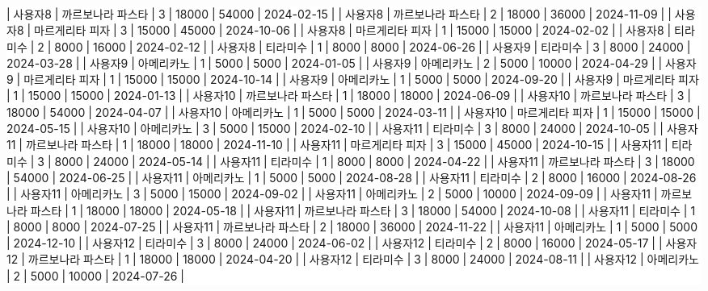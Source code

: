 | 사용자8  | 까르보나라 파스타 | 3        | 18000        | 54000      | 2024-02-15 |
| 사용자8  | 까르보나라 파스타 | 2        | 18000        | 36000      | 2024-11-09 |
| 사용자8  | 마르게리타 피자  | 3        | 15000        | 45000      | 2024-10-06 |
| 사용자8  | 마르게리타 피자  | 1        | 15000        | 15000      | 2024-02-02 |
| 사용자8  | 티라미수      | 2        | 8000         | 16000      | 2024-02-12 |
| 사용자8  | 티라미수      | 1        | 8000         | 8000       | 2024-06-26 |
| 사용자9  | 티라미수      | 3        | 8000         | 24000      | 2024-03-28 |
| 사용자9  | 아메리카노     | 1        | 5000         | 5000       | 2024-01-05 |
| 사용자9  | 아메리카노     | 2        | 5000         | 10000      | 2024-04-29 |
| 사용자9  | 마르게리타 피자  | 1        | 15000        | 15000      | 2024-10-14 |
| 사용자9  | 아메리카노     | 1        | 5000         | 5000       | 2024-09-20 |
| 사용자9  | 마르게리타 피자  | 1        | 15000        | 15000      | 2024-01-13 |
| 사용자10 | 까르보나라 파스타 | 1        | 18000        | 18000      | 2024-06-09 |
| 사용자10 | 까르보나라 파스타 | 3        | 18000        | 54000      | 2024-04-07 |
| 사용자10 | 아메리카노     | 1        | 5000         | 5000       | 2024-03-11 |
| 사용자10 | 마르게리타 피자  | 1        | 15000        | 15000      | 2024-05-15 |
| 사용자10 | 아메리카노     | 3        | 5000         | 15000      | 2024-02-10 |
| 사용자11 | 티라미수      | 3        | 8000         | 24000      | 2024-10-05 |
| 사용자11 | 까르보나라 파스타 | 1        | 18000        | 18000      | 2024-11-10 |
| 사용자11 | 마르게리타 피자  | 3        | 15000        | 45000      | 2024-10-15 |
| 사용자11 | 티라미수      | 3        | 8000         | 24000      | 2024-05-14 |
| 사용자11 | 티라미수      | 1        | 8000         | 8000       | 2024-04-22 |
| 사용자11 | 까르보나라 파스타 | 3        | 18000        | 54000      | 2024-06-25 |
| 사용자11 | 아메리카노     | 1        | 5000         | 5000       | 2024-08-28 |
| 사용자11 | 티라미수      | 2        | 8000         | 16000      | 2024-08-26 |
| 사용자11 | 아메리카노     | 3        | 5000         | 15000      | 2024-09-02 |
| 사용자11 | 아메리카노     | 2        | 5000         | 10000      | 2024-09-09 |
| 사용자11 | 까르보나라 파스타 | 1        | 18000        | 18000      | 2024-05-18 |
| 사용자11 | 까르보나라 파스타 | 3        | 18000        | 54000      | 2024-10-08 |
| 사용자11 | 티라미수      | 1        | 8000         | 8000       | 2024-07-25 |
| 사용자11 | 까르보나라 파스타 | 2        | 18000        | 36000      | 2024-11-22 |
| 사용자11 | 아메리카노     | 1        | 5000         | 5000       | 2024-12-10 |
| 사용자12 | 티라미수      | 3        | 8000         | 24000      | 2024-06-02 |
| 사용자12 | 티라미수      | 2        | 8000         | 16000      | 2024-05-17 |
| 사용자12 | 까르보나라 파스타 | 1        | 18000        | 18000      | 2024-04-20 |
| 사용자12 | 티라미수      | 3        | 8000         | 24000      | 2024-08-11 |
| 사용자12 | 아메리카노     | 2        | 5000         | 10000      | 2024-07-26 |